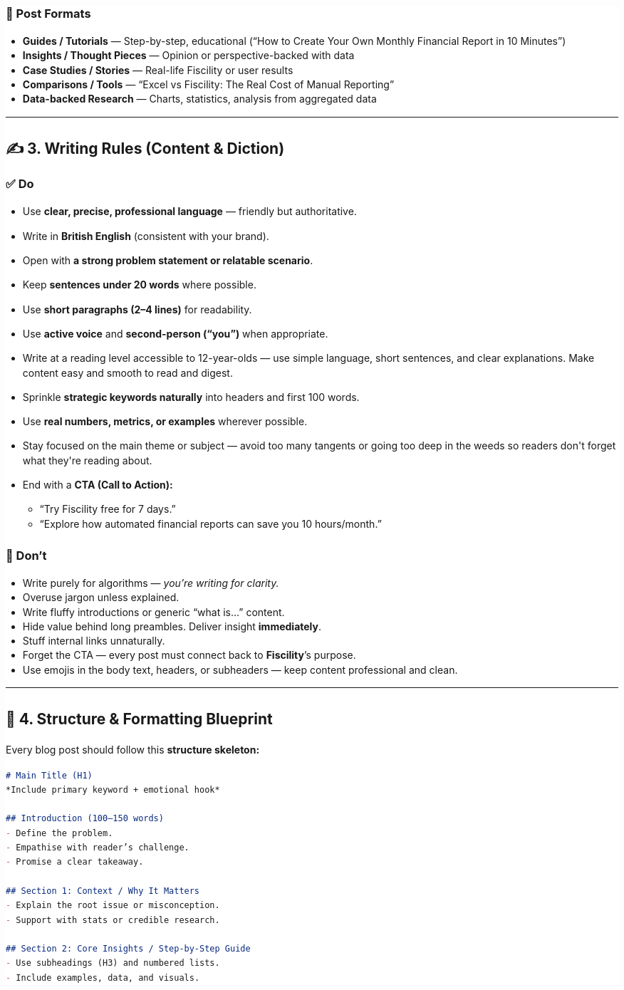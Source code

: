 ### 🧩 Post Formats

* **Guides / Tutorials** — Step-by-step, educational (“How to Create Your Own Monthly Financial Report in 10 Minutes”)
* **Insights / Thought Pieces** — Opinion or perspective-backed with data
* **Case Studies / Stories** — Real-life Fiscility or user results
* **Comparisons / Tools** — “Excel vs Fiscility: The Real Cost of Manual Reporting”
* **Data-backed Research** — Charts, statistics, analysis from aggregated data

---

## ✍️ 3. Writing Rules (Content & Diction)

### ✅ Do

* Use **clear, precise, professional language** — friendly but authoritative.
* Write in **British English** (consistent with your brand).
* Open with **a strong problem statement or relatable scenario**.
* Keep **sentences under 20 words** where possible.
* Use **short paragraphs (2–4 lines)** for readability.
* Use **active voice** and **second-person (“you”)** when appropriate.
* Write at a reading level accessible to 12-year-olds — use simple language, short sentences, and clear explanations. Make content easy and smooth to read and digest.
* Sprinkle **strategic keywords naturally** into headers and first 100 words.
* Use **real numbers, metrics, or examples** wherever possible.
* Stay focused on the main theme or subject — avoid too many tangents or going too deep in the weeds so readers don't forget what they're reading about.
* End with a **CTA (Call to Action):**

  * “Try Fiscility free for 7 days.”
  * “Explore how automated financial reports can save you 10 hours/month.”

### 🚫 Don’t

* Write purely for algorithms — *you’re writing for clarity.*
* Overuse jargon unless explained.
* Write fluffy introductions or generic “what is…” content.
* Hide value behind long preambles. Deliver insight **immediately**.
* Stuff internal links unnaturally.
* Forget the CTA — every post must connect back to **Fiscility**’s purpose.
* Use emojis in the body text, headers, or subheaders — keep content professional and clean.

---

## 📐 4. Structure & Formatting Blueprint

Every blog post should follow this **structure skeleton:**

```markdown
# Main Title (H1)
*Include primary keyword + emotional hook*

## Introduction (100–150 words)
- Define the problem.
- Empathise with reader’s challenge.
- Promise a clear takeaway.

## Section 1: Context / Why It Matters
- Explain the root issue or misconception.
- Support with stats or credible research.

## Section 2: Core Insights / Step-by-Step Guide
- Use subheadings (H3) and numbered lists.
- Include examples, data, and visuals.
```